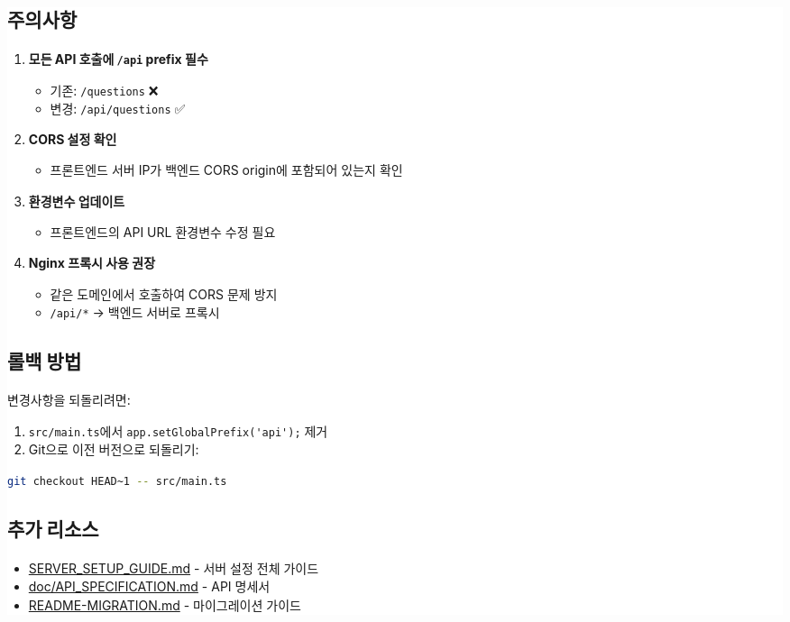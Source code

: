 ## 주의사항

1. **모든 API 호출에 `/api` prefix 필수**
   - 기존: `/questions` ❌
   - 변경: `/api/questions` ✅

2. **CORS 설정 확인**
   - 프론트엔드 서버 IP가 백엔드 CORS origin에 포함되어 있는지 확인

3. **환경변수 업데이트**
   - 프론트엔드의 API URL 환경변수 수정 필요

4. **Nginx 프록시 사용 권장**
   - 같은 도메인에서 호출하여 CORS 문제 방지
   - `/api/*` → 백엔드 서버로 프록시

## 롤백 방법

변경사항을 되돌리려면:

1. `src/main.ts`에서 `app.setGlobalPrefix('api');` 제거
2. Git으로 이전 버전으로 되돌리기:
```bash
git checkout HEAD~1 -- src/main.ts
```

## 추가 리소스

- [SERVER_SETUP_GUIDE.md](./SERVER_SETUP_GUIDE.md) - 서버 설정 전체 가이드
- [doc/API_SPECIFICATION.md](./doc/API_SPECIFICATION.md) - API 명세서
- [README-MIGRATION.md](./README-MIGRATION.md) - 마이그레이션 가이드
